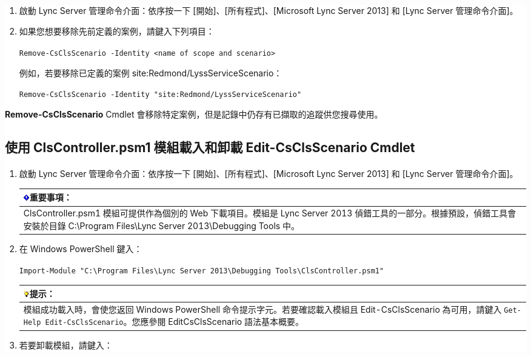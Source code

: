 1.  啟動 Lync Server 管理命令介面：依序按一下 \[開始\]、\[所有程式\]、\[Microsoft Lync Server 2013\] 和 \[Lync Server 管理命令介面\]。

2.  如果您想要移除先前定義的案例，請鍵入下列項目：
    
        Remove-CsClsScenario -Identity <name of scope and scenario>
    
    例如，若要移除已定義的案例 site:Redmond/LyssServiceScenario：
    
        Remove-CsClsScenario -Identity "site:Redmond/LyssServiceScenario"

**Remove-CsClsScenario** Cmdlet 會移除特定案例，但是記錄中仍存有已擷取的追蹤供您搜尋使用。

## 使用 ClsController.psm1 模組載入和卸載 Edit-CsClsScenario Cmdlet

1.  啟動 Lync Server 管理命令介面：依序按一下 \[開始\]、\[所有程式\]、\[Microsoft Lync Server 2013\] 和 \[Lync Server 管理命令介面\]。
    
    <table>
    <thead>
    <tr class="header">
    <th><img src="images/Gg412908.important(OCS.15).gif" title="important" alt="important" />重要事項：</th>
    </tr>
    </thead>
    <tbody>
    <tr class="odd">
    <td>ClsController.psm1 模組可提供作為個別的 Web 下載項目。模組是 Lync Server 2013 偵錯工具的一部分。根據預設，偵錯工具會安裝於目錄 C:\Program Files\Lync Server 2013\Debugging Tools 中。</td>
    </tr>
    </tbody>
    </table>


2.  在 Windows PowerShell 鍵入：
    
        Import-Module "C:\Program Files\Lync Server 2013\Debugging Tools\ClsController.psm1"
    
    <table>
    <thead>
    <tr class="header">
    <th><img src="images/JJ205025.tip(OCS.15).gif" title="tip" alt="tip" />提示：</th>
    </tr>
    </thead>
    <tbody>
    <tr class="odd">
    <td>模組成功載入時，會使您返回 Windows PowerShell 命令提示字元。若要確認載入模組且 Edit-CsClsScenario 為可用，請鍵入 <code>Get-Help Edit-CsClsScenario</code>。您應參閱 EditCsClsScenario 語法基本概要。</td>
    </tr>
    </tbody>
    </table>


3.  若要卸載模組，請鍵入：
    